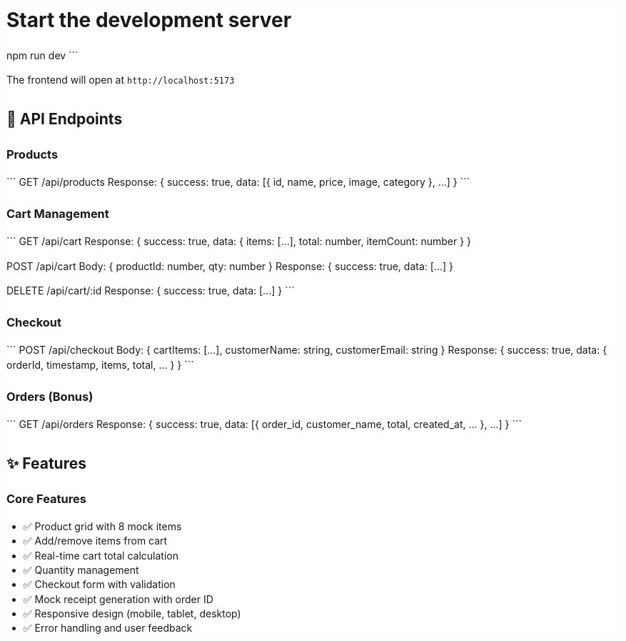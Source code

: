 # Start the development server
npm run dev
\`\`\`

The frontend will open at `http://localhost:5173`

## 📡 API Endpoints

### Products
\`\`\`
GET /api/products
Response: { success: true, data: [{ id, name, price, image, category }, ...] }
\`\`\`

### Cart Management
\`\`\`
GET /api/cart
Response: { success: true, data: { items: [...], total: number, itemCount: number } }

POST /api/cart
Body: { productId: number, qty: number }
Response: { success: true, data: [...] }

DELETE /api/cart/:id
Response: { success: true, data: [...] }
\`\`\`

### Checkout
\`\`\`
POST /api/checkout
Body: { cartItems: [...], customerName: string, customerEmail: string }
Response: { success: true, data: { orderId, timestamp, items, total, ... } }
\`\`\`

### Orders (Bonus)
\`\`\`
GET /api/orders
Response: { success: true, data: [{ order_id, customer_name, total, created_at, ... }, ...] }
\`\`\`

## ✨ Features

### Core Features
- ✅ Product grid with 8 mock items
- ✅ Add/remove items from cart
- ✅ Real-time cart total calculation
- ✅ Quantity management
- ✅ Checkout form with validation
- ✅ Mock receipt generation with order ID
- ✅ Responsive design (mobile, tablet, desktop)
- ✅ Error handling and user feedback
